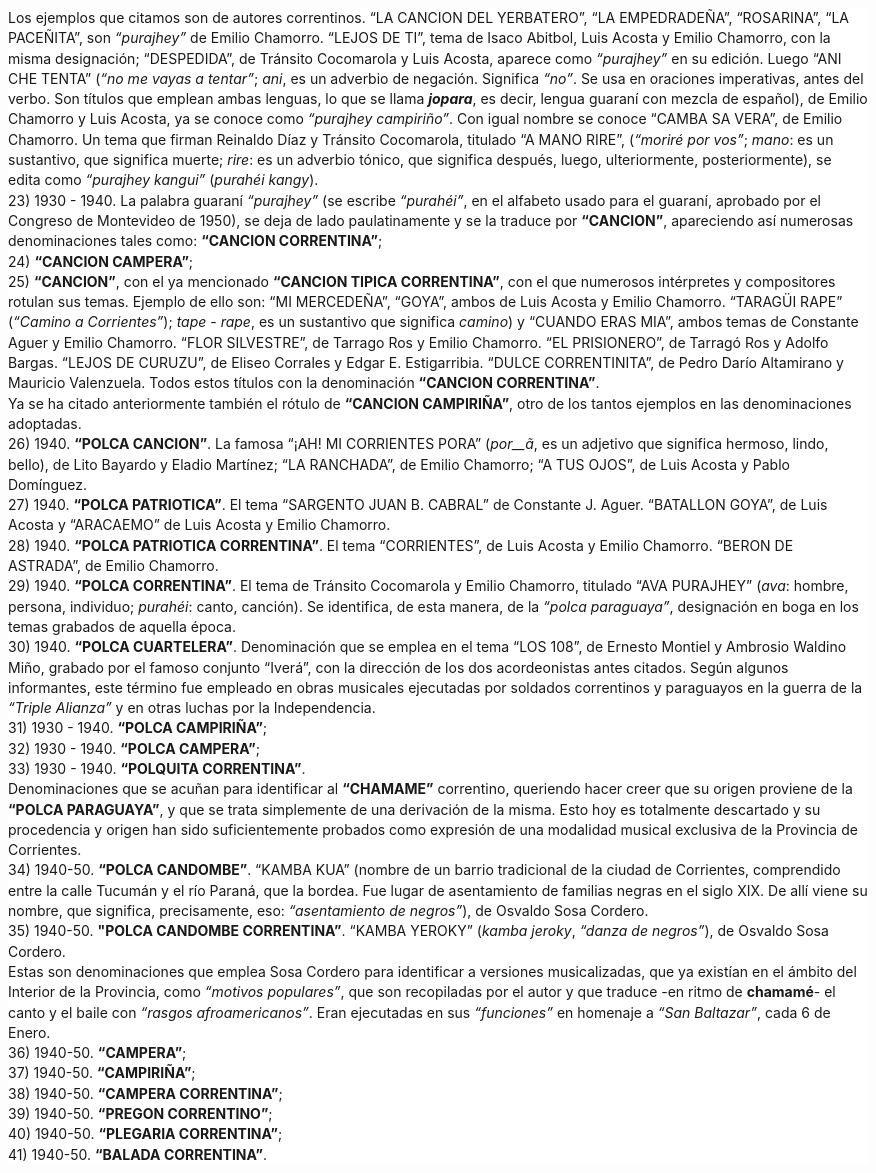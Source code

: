 Los ejemplos que citamos son de autores correntinos. “LA CANCION DEL YERBATERO”, “LA EMPEDRADEÑA”, “ROSARINA”, “LA PACEÑITA”, son _“purajhey”_ de Emilio Chamorro. “LEJOS DE TI”, tema de Isaco Abitbol, Luis Acosta y Emilio Chamorro, con la misma designación; “DESPEDIDA”, de Tránsito Cocomarola y Luis Acosta, aparece como _“purajhey”_ en su edición. Luego “ANI CHE TENTA” (_“no me vayas a tentar”_; _ani_, es un adverbio de negación. Significa _“no”_. Se usa en oraciones imperativas, antes del verbo. Son títulos que emplean ambas lenguas, lo que se llama **_jopara_**, es decir, lengua guaraní con mezcla de español), de Emilio Chamorro y Luis Acosta, ya se conoce como _“purajhey campiriño”_. Con igual nombre se conoce “CAMBA SA VERA”, de Emilio Chamorro. Un tema que firman Reinaldo Díaz y Tránsito Cocomarola, titulado “A MANO RIRE”, (_“moriré por vos”_; _mano_: es un sustantivo, que significa muerte; _rire_: es un adverbio tónico, que significa después, luego, ulteriormente, posteriormente), se edita como _“purajhey kangui”_ (_purahéi kangy_).  
23) 1930 - 1940. La palabra guaraní _“purajhey”_ (se escribe _“purahéi”_, en el alfabeto usado para el guaraní, aprobado por el Congreso de Montevideo de 1950), se deja de lado paulatinamente y se la traduce por **“CANCION”**, apareciendo así numerosas denominaciones tales como: **“CANCION CORRENTINA”**;  
24) **“CANCION CAMPERA”**;  
25) **“CANCION”**, con el ya mencionado **“CANCION TIPICA CORRENTINA”**, con el que numerosos intérpretes y compositores rotulan sus temas. Ejemplo de ello son: “MI MERCEDEÑA”, “GOYA”, ambos de Luis Acosta y Emilio Chamorro. “TARAGÜI RAPE” (_“Camino a Corrientes”_); _tape_ - _rape_, es un sustantivo que significa _camino_) y “CUANDO ERAS MIA”, ambos temas de Constante Aguer y Emilio Chamorro. “FLOR SILVESTRE”, de Tarrago Ros y Emilio Chamorro. “EL PRISIONERO”, de Tarragó Ros y Adolfo Bargas. “LEJOS DE CURUZU”, de Eliseo Corrales y Edgar E. Estigarribia. “DULCE CORRENTINITA”, de Pedro Darío Altamirano y Mauricio Valenzuela. Todos estos títulos con la denominación **“CANCION CORRENTINA”**.  
Ya se ha citado anteriormente también el rótulo de **“CANCION CAMPIRIÑA”**, otro de los tantos ejemplos en las denominaciones adoptadas.  
26) 1940. **“POLCA CANCION”**. La famosa “¡AH! MI CORRIENTES PORA” (_por__ã_, es un adjetivo que significa hermoso, lindo, bello), de Lito Bayardo y Eladio Martínez; “LA RANCHADA”, de Emilio Chamorro; “A TUS OJOS”, de Luis Acosta y Pablo Domínguez.  
27) 1940. **“POLCA PATRIOTICA”**. El tema “SARGENTO JUAN B. CABRAL” de Constante J. Aguer. “BATALLON GOYA”, de Luis Acosta y “ARACAEMO” de Luis Acosta y Emilio Chamorro.  
28) 1940. **“POLCA PATRIOTICA CORRENTINA”**. El tema “CORRIENTES”, de Luis Acosta y Emilio Chamorro. “BERON DE ASTRADA”, de Emilio Chamorro.  
29) 1940. **“POLCA CORRENTINA”**. El tema de Tránsito Cocomarola y Emilio Chamorro, titulado “AVA PURAJHEY” (_ava_: hombre, persona, individuo; _purahéi_: canto, canción). Se identifica, de esta manera, de la _“polca paraguaya”_, designación en boga en los temas grabados de aquella época.  
30) 1940. **“POLCA CUARTELERA”**. Denominación que se emplea en el tema “LOS 108”, de Ernesto Montiel y Ambrosio Waldino Miño, grabado por el famoso conjunto “Iverá”, con la dirección de los dos acordeonistas antes citados. Según algunos informantes, este término fue empleado en obras musicales ejecutadas por soldados correntinos y paraguayos en la guerra de la _“Triple Alianza”_ y en otras luchas por la Independencia.  
31) 1930 - 1940. **“POLCA CAMPIRIÑA”**;  
32) 1930 - 1940. **“POLCA CAMPERA”**;  
33) 1930 - 1940. **“POLQUITA CORRENTINA”**.  
Denominaciones que se acuñan para identificar al **“CHAMAME”** correntino, queriendo hacer creer que su origen proviene de la **“POLCA PARAGUAYA”**, y que se trata simplemente de una derivación de la misma. Esto hoy es totalmente descartado y su procedencia y origen han sido suficientemente probados como expresión de una modalidad musical exclusiva de la Provincia de Corrientes.  
34) 1940-50. **“POLCA CANDOMBE”**. “KAMBA KUA” (nombre de un barrio tradicional de la ciudad de Corrientes, comprendido entre la calle Tucumán y el río Paraná, que la bordea. Fue lugar de asentamiento de familias negras en el siglo XIX. De allí viene su nombre, que significa, precisamente, eso: _“asentamiento de negros”_), de Osvaldo Sosa Cordero.  
35) 1940-50. **"POLCA CANDOMBE CORRENTINA”**. “KAMBA YEROKY” (_kamba jeroky_, _“danza de negros”_), de Osvaldo Sosa Cordero.  
Estas son denominaciones que emplea Sosa Cordero para identificar a versiones musicalizadas, que ya existían en el ámbito del Interior de la Provincia, como _“motivos populares”_, que son recopiladas por el autor y que traduce -en ritmo de **chamamé**\- el canto y el baile con _“rasgos afroamericanos”_. Eran ejecutadas en sus _“funciones”_ en homenaje a _“San Baltazar”_, cada 6 de Enero.  
36) 1940-50. **“CAMPERA”**;  
37) 1940-50. **“CAMPIRIÑA”**;  
38) 1940-50. **“CAMPERA CORRENTINA”**;  
39) 1940-50. **“PREGON CORRENTINO”**;  
40) 1940-50. **“PLEGARIA CORRENTINA”**;  
41) 1940-50. **“BALADA CORRENTINA”**.  